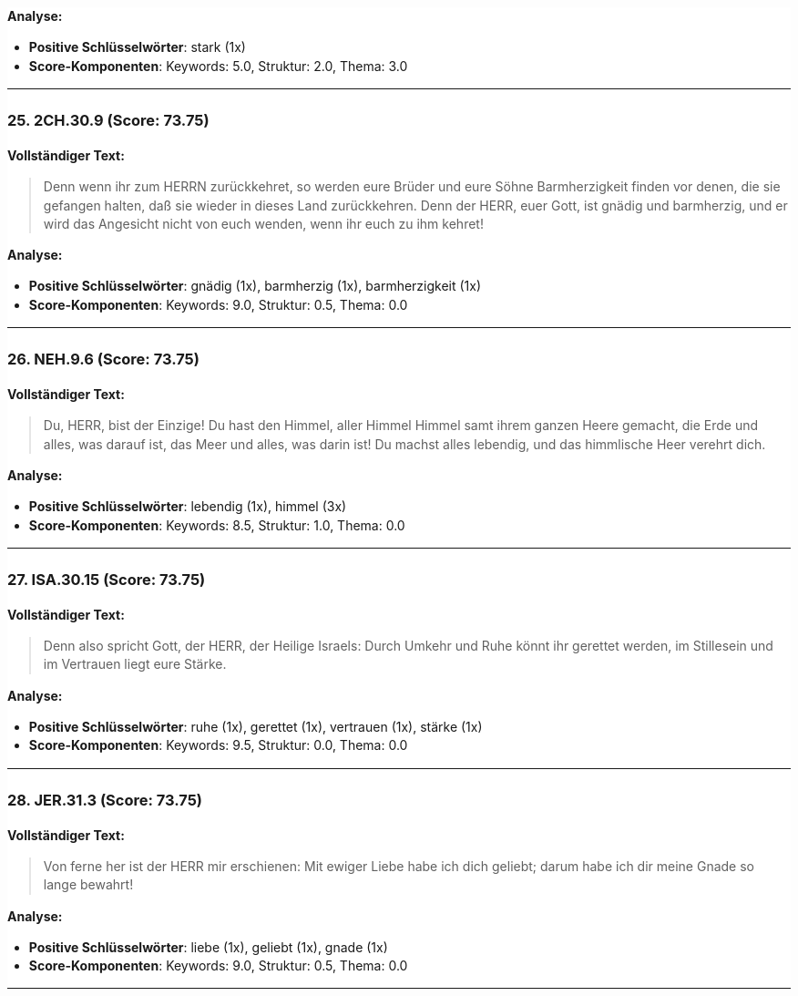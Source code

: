 **Analyse:**
- **Positive Schlüsselwörter**: stark (1x)
- **Score-Komponenten**: Keywords: 5.0, Struktur: 2.0, Thema: 3.0

---

### 25. 2CH.30.9 (Score: 73.75)

**Vollständiger Text:**
> Denn wenn ihr zum HERRN zurückkehret, so werden eure Brüder und eure Söhne Barmherzigkeit finden vor denen, die sie gefangen halten, daß sie wieder in dieses Land zurückkehren. Denn der HERR, euer Gott, ist gnädig und barmherzig, und er wird das Angesicht nicht von euch wenden, wenn ihr euch zu ihm kehret!

**Analyse:**
- **Positive Schlüsselwörter**: gnädig (1x), barmherzig (1x), barmherzigkeit (1x)
- **Score-Komponenten**: Keywords: 9.0, Struktur: 0.5, Thema: 0.0

---

### 26. NEH.9.6 (Score: 73.75)

**Vollständiger Text:**
> Du, HERR, bist der Einzige! Du hast den Himmel, aller Himmel Himmel samt ihrem ganzen Heere gemacht, die Erde und alles, was darauf ist, das Meer und alles, was darin ist! Du machst alles lebendig, und das himmlische Heer verehrt dich.

**Analyse:**
- **Positive Schlüsselwörter**: lebendig (1x), himmel (3x)
- **Score-Komponenten**: Keywords: 8.5, Struktur: 1.0, Thema: 0.0

---

### 27. ISA.30.15 (Score: 73.75)

**Vollständiger Text:**
> Denn also spricht Gott, der HERR, der Heilige Israels: Durch Umkehr und Ruhe könnt ihr gerettet werden, im Stillesein und im Vertrauen liegt eure Stärke.

**Analyse:**
- **Positive Schlüsselwörter**: ruhe (1x), gerettet (1x), vertrauen (1x), stärke (1x)
- **Score-Komponenten**: Keywords: 9.5, Struktur: 0.0, Thema: 0.0

---

### 28. JER.31.3 (Score: 73.75)

**Vollständiger Text:**
> Von ferne her ist der HERR mir erschienen: Mit ewiger Liebe habe ich dich geliebt; darum habe ich dir meine Gnade so lange bewahrt!

**Analyse:**
- **Positive Schlüsselwörter**: liebe (1x), geliebt (1x), gnade (1x)
- **Score-Komponenten**: Keywords: 9.0, Struktur: 0.5, Thema: 0.0

---